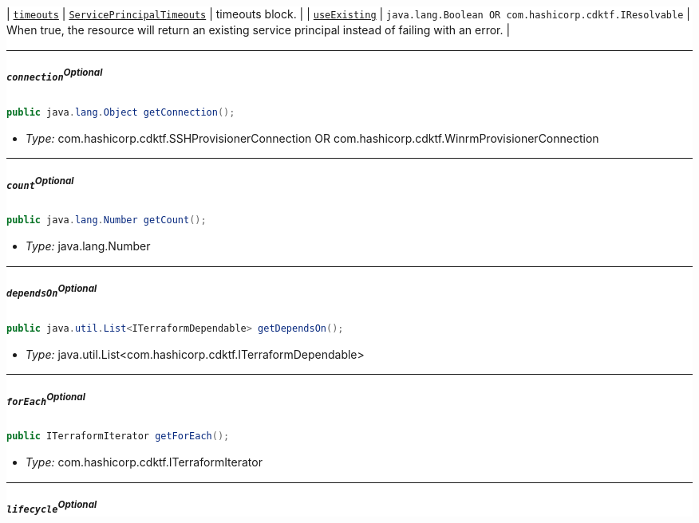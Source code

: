 | <code><a href="#@cdktf/provider-azuread.servicePrincipal.ServicePrincipalConfig.property.timeouts">timeouts</a></code> | <code><a href="#@cdktf/provider-azuread.servicePrincipal.ServicePrincipalTimeouts">ServicePrincipalTimeouts</a></code> | timeouts block. |
| <code><a href="#@cdktf/provider-azuread.servicePrincipal.ServicePrincipalConfig.property.useExisting">useExisting</a></code> | <code>java.lang.Boolean OR com.hashicorp.cdktf.IResolvable</code> | When true, the resource will return an existing service principal instead of failing with an error. |

---

##### `connection`<sup>Optional</sup> <a name="connection" id="@cdktf/provider-azuread.servicePrincipal.ServicePrincipalConfig.property.connection"></a>

```java
public java.lang.Object getConnection();
```

- *Type:* com.hashicorp.cdktf.SSHProvisionerConnection OR com.hashicorp.cdktf.WinrmProvisionerConnection

---

##### `count`<sup>Optional</sup> <a name="count" id="@cdktf/provider-azuread.servicePrincipal.ServicePrincipalConfig.property.count"></a>

```java
public java.lang.Number getCount();
```

- *Type:* java.lang.Number

---

##### `dependsOn`<sup>Optional</sup> <a name="dependsOn" id="@cdktf/provider-azuread.servicePrincipal.ServicePrincipalConfig.property.dependsOn"></a>

```java
public java.util.List<ITerraformDependable> getDependsOn();
```

- *Type:* java.util.List<com.hashicorp.cdktf.ITerraformDependable>

---

##### `forEach`<sup>Optional</sup> <a name="forEach" id="@cdktf/provider-azuread.servicePrincipal.ServicePrincipalConfig.property.forEach"></a>

```java
public ITerraformIterator getForEach();
```

- *Type:* com.hashicorp.cdktf.ITerraformIterator

---

##### `lifecycle`<sup>Optional</sup> <a name="lifecycle" id="@cdktf/provider-azuread.servicePrincipal.ServicePrincipalConfig.property.lifecycle"></a>
